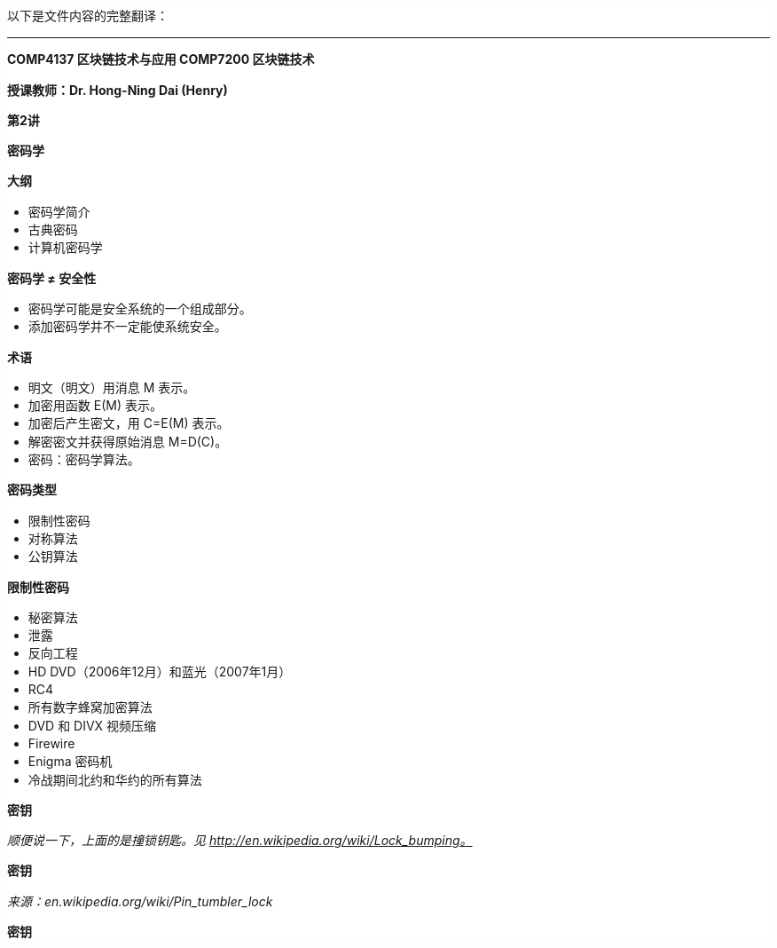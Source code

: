 以下是文件内容的完整翻译：

---

**COMP4137 区块链技术与应用 COMP7200 区块链技术**

**授课教师：Dr. Hong-Ning Dai (Henry)**

**第2讲**

**密码学**

**大纲**

- 密码学简介
- 古典密码
- 计算机密码学

**密码学 ≠ 安全性**

- 密码学可能是安全系统的一个组成部分。
- 添加密码学并不一定能使系统安全。

**术语**

- 明文（明文）用消息 M 表示。
- 加密用函数 E(M) 表示。
- 加密后产生密文，用 C=E(M) 表示。
- 解密密文并获得原始消息 M=D(C)。
- 密码：密码学算法。

**密码类型**

- 限制性密码
- 对称算法
- 公钥算法

**限制性密码**

- 秘密算法
- 泄露
- 反向工程
- HD DVD（2006年12月）和蓝光（2007年1月）
- RC4
- 所有数字蜂窝加密算法
- DVD 和 DIVX 视频压缩
- Firewire
- Enigma 密码机
- 冷战期间北约和华约的所有算法

**密钥**

*顺便说一下，上面的是撞锁钥匙。见 http://en.wikipedia.org/wiki/Lock_bumping。*

**密钥**

*来源：en.wikipedia.org/wiki/Pin_tumbler_lock*

**密钥**
